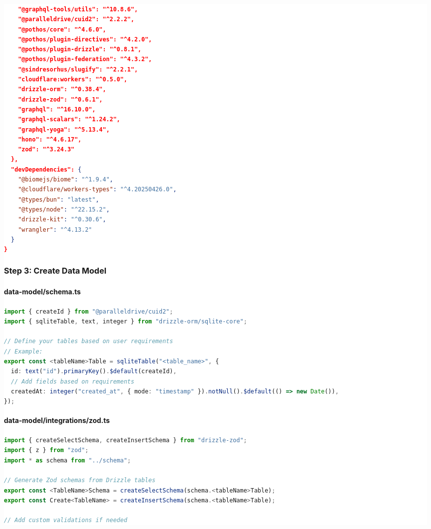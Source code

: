 ```json
    "@graphql-tools/utils": "^10.8.6",
    "@paralleldrive/cuid2": "^2.2.2",
    "@pothos/core": "^4.6.0",
    "@pothos/plugin-directives": "^4.2.0",
    "@pothos/plugin-drizzle": "^0.8.1",
    "@pothos/plugin-federation": "^4.3.2",
    "@sindresorhus/slugify": "^2.2.1",
    "cloudflare:workers": "^0.5.0",
    "drizzle-orm": "^0.38.4",
    "drizzle-zod": "^0.6.1",
    "graphql": "^16.10.0",
    "graphql-scalars": "^1.24.2",
    "graphql-yoga": "^5.13.4",
    "hono": "^4.6.17",
    "zod": "^3.24.3"
  },
  "devDependencies": {
    "@biomejs/biome": "^1.9.4",
    "@cloudflare/workers-types": "^4.20250426.0",
    "@types/bun": "latest",
    "@types/node": "^22.15.2",
    "drizzle-kit": "^0.30.6",
    "wrangler": "^4.13.2"
  }
}
```

### Step 3: Create Data Model

#### data-model/schema.ts
```typescript
import { createId } from "@paralleldrive/cuid2";
import { sqliteTable, text, integer } from "drizzle-orm/sqlite-core";

// Define your tables based on user requirements
// Example:
export const <tableName>Table = sqliteTable("<table_name>", {
  id: text("id").primaryKey().$default(createId),
  // Add fields based on requirements
  createdAt: integer("created_at", { mode: "timestamp" }).notNull().$default(() => new Date()),
});
```

#### data-model/integrations/zod.ts
```typescript
import { createSelectSchema, createInsertSchema } from "drizzle-zod";
import { z } from "zod";
import * as schema from "../schema";

// Generate Zod schemas from Drizzle tables
export const <TableName>Schema = createSelectSchema(schema.<tableName>Table);
export const Create<TableName> = createInsertSchema(schema.<tableName>Table);

// Add custom validations if needed
```
